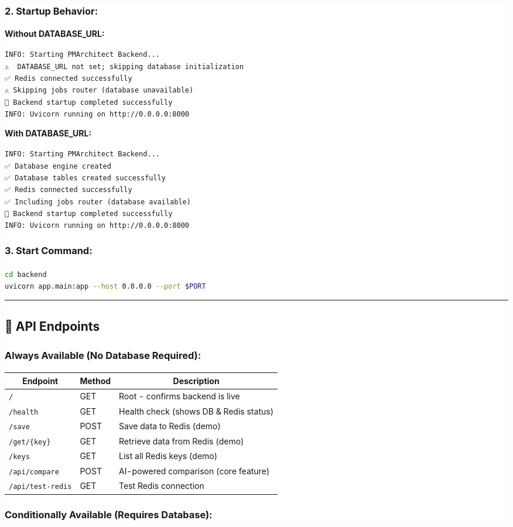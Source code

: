 ### 2. Startup Behavior:

**Without DATABASE_URL:**
```
INFO: Starting PMArchitect Backend...
⚠️  DATABASE_URL not set; skipping database initialization
✅ Redis connected successfully
⚠️ Skipping jobs router (database unavailable)
🎉 Backend startup completed successfully
INFO: Uvicorn running on http://0.0.0.0:8000
```

**With DATABASE_URL:**
```
INFO: Starting PMArchitect Backend...
✅ Database engine created
✅ Database tables created successfully
✅ Redis connected successfully
✅ Including jobs router (database available)
🎉 Backend startup completed successfully
INFO: Uvicorn running on http://0.0.0.0:8000
```

### 3. Start Command:
```bash
cd backend
uvicorn app.main:app --host 0.0.0.0 --port $PORT
```

---

## 🔌 API Endpoints

### Always Available (No Database Required):

| Endpoint | Method | Description |
|----------|--------|-------------|
| `/` | GET | Root - confirms backend is live |
| `/health` | GET | Health check (shows DB & Redis status) |
| `/save` | POST | Save data to Redis (demo) |
| `/get/{key}` | GET | Retrieve data from Redis (demo) |
| `/keys` | GET | List all Redis keys (demo) |
| `/api/compare` | POST | AI-powered comparison (core feature) |
| `/api/test-redis` | GET | Test Redis connection |

### Conditionally Available (Requires Database):
